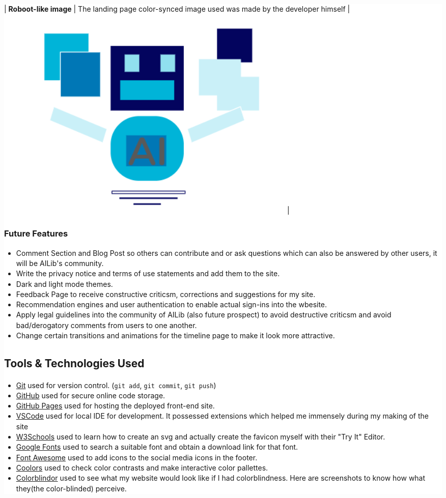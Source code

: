 | **Roboot-like image** | The landing page color-synced image used was made by the developer himself | ![Screenshot](documentation/features/roboimage.png) |


### Future Features

- Comment Section and Blog Post so others can contribute and or ask questions which can also be answered by other users, it will be AILib's community.
- Write the privacy notice and terms of use statements and add them to the site.
- Dark and light mode themes.
- Feedback Page to receive constructive criticsm, corrections and suggestions for my site.
- Recommendation engines and user authentication to enable actual sign-ins into the wbesite.
- Apply legal guidelines into the community of AILib (also future prospect) to avoid destructive criticsm and avoid bad/derogatory comments from users to one another.
- Change certain transitions and animations for the timeline page to make it look more attractive.

## Tools & Technologies Used

- [Git](https://git-scm.com) used for version control. (`git add`, `git commit`, `git push`)
- [GitHub](https://github.com) used for secure online code storage.
- [GitHub Pages](https://pages.github.com) used for hosting the deployed front-end site.
- [VSCode](https://code.visualstudio.com/) used for local IDE for development. It possessed extensions which helped me immensely during my making of the site
- [W3Schools](https://www.w3schools.com/graphics/svg_intro.asp) used to learn how to create an svg and actually create the favicon myself with their "Try It" Editor.
- [Google Fonts](https://fonts.google.com/) used to search a suitable font and obtain a download link for that font.
- [Font Awesome](https://fontawesome.com/) used to add icons to the social media icons in the footer.
- [Coolors](https://coolors.co) used to check color contrasts and make interactive color pallettes.
- [Colorblindor](https://www.color-blindness.com/coblis-color-blindness-simulator/) used to see what my website would look like if I had colorblindness.
Here are screenshots to know how what they(the color-blinded) perceive.